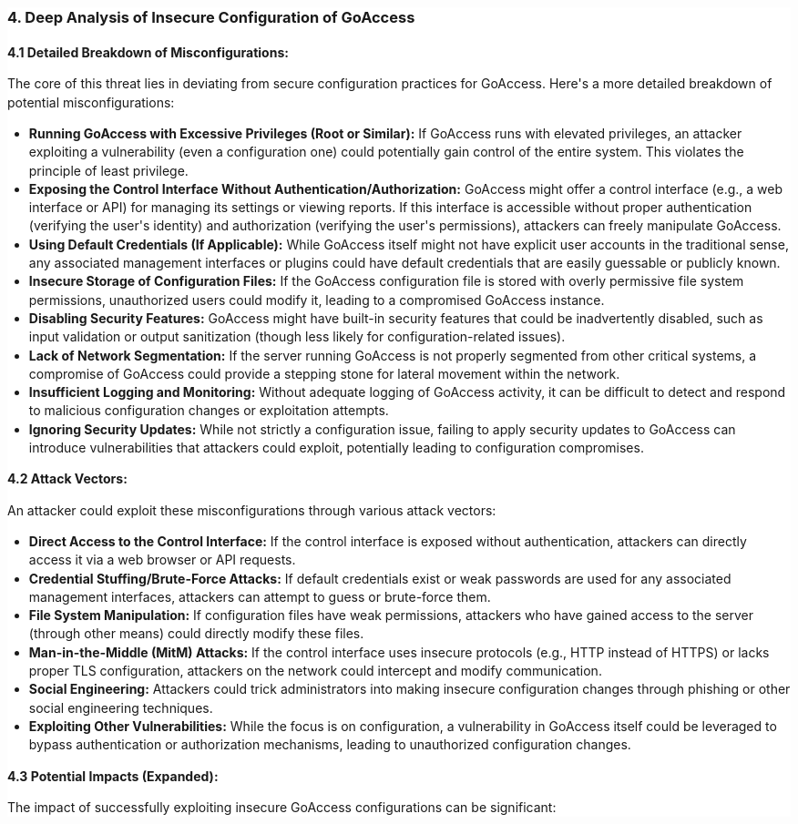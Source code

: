 ### 4. Deep Analysis of Insecure Configuration of GoAccess

**4.1 Detailed Breakdown of Misconfigurations:**

The core of this threat lies in deviating from secure configuration practices for GoAccess. Here's a more detailed breakdown of potential misconfigurations:

*   **Running GoAccess with Excessive Privileges (Root or Similar):**  If GoAccess runs with elevated privileges, an attacker exploiting a vulnerability (even a configuration one) could potentially gain control of the entire system. This violates the principle of least privilege.
*   **Exposing the Control Interface Without Authentication/Authorization:** GoAccess might offer a control interface (e.g., a web interface or API) for managing its settings or viewing reports. If this interface is accessible without proper authentication (verifying the user's identity) and authorization (verifying the user's permissions), attackers can freely manipulate GoAccess.
*   **Using Default Credentials (If Applicable):** While GoAccess itself might not have explicit user accounts in the traditional sense, any associated management interfaces or plugins could have default credentials that are easily guessable or publicly known.
*   **Insecure Storage of Configuration Files:** If the GoAccess configuration file is stored with overly permissive file system permissions, unauthorized users could modify it, leading to a compromised GoAccess instance.
*   **Disabling Security Features:** GoAccess might have built-in security features that could be inadvertently disabled, such as input validation or output sanitization (though less likely for configuration-related issues).
*   **Lack of Network Segmentation:** If the server running GoAccess is not properly segmented from other critical systems, a compromise of GoAccess could provide a stepping stone for lateral movement within the network.
*   **Insufficient Logging and Monitoring:**  Without adequate logging of GoAccess activity, it can be difficult to detect and respond to malicious configuration changes or exploitation attempts.
*   **Ignoring Security Updates:** While not strictly a configuration issue, failing to apply security updates to GoAccess can introduce vulnerabilities that attackers could exploit, potentially leading to configuration compromises.

**4.2 Attack Vectors:**

An attacker could exploit these misconfigurations through various attack vectors:

*   **Direct Access to the Control Interface:** If the control interface is exposed without authentication, attackers can directly access it via a web browser or API requests.
*   **Credential Stuffing/Brute-Force Attacks:** If default credentials exist or weak passwords are used for any associated management interfaces, attackers can attempt to guess or brute-force them.
*   **File System Manipulation:** If configuration files have weak permissions, attackers who have gained access to the server (through other means) could directly modify these files.
*   **Man-in-the-Middle (MitM) Attacks:** If the control interface uses insecure protocols (e.g., HTTP instead of HTTPS) or lacks proper TLS configuration, attackers on the network could intercept and modify communication.
*   **Social Engineering:** Attackers could trick administrators into making insecure configuration changes through phishing or other social engineering techniques.
*   **Exploiting Other Vulnerabilities:** While the focus is on configuration, a vulnerability in GoAccess itself could be leveraged to bypass authentication or authorization mechanisms, leading to unauthorized configuration changes.

**4.3 Potential Impacts (Expanded):**

The impact of successfully exploiting insecure GoAccess configurations can be significant:
